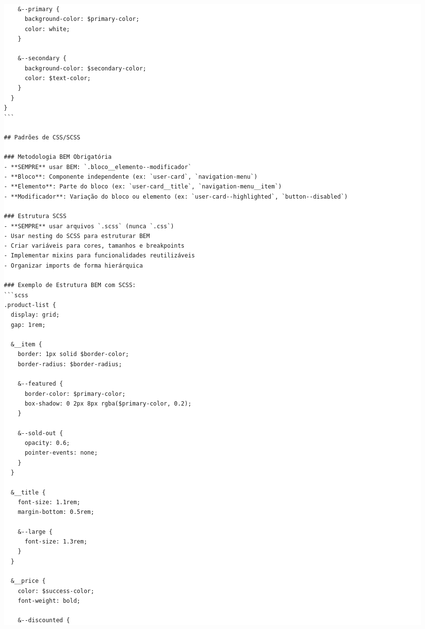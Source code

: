 `````instructions
    &--primary {
      background-color: $primary-color;
      color: white;
    }

    &--secondary {
      background-color: $secondary-color;
      color: $text-color;
    }
  }
}
```

## Padrões de CSS/SCSS

### Metodologia BEM Obrigatória
- **SEMPRE** usar BEM: `.bloco__elemento--modificador`
- **Bloco**: Componente independente (ex: `user-card`, `navigation-menu`)
- **Elemento**: Parte do bloco (ex: `user-card__title`, `navigation-menu__item`)
- **Modificador**: Variação do bloco ou elemento (ex: `user-card--highlighted`, `button--disabled`)

### Estrutura SCSS
- **SEMPRE** usar arquivos `.scss` (nunca `.css`)
- Usar nesting do SCSS para estruturar BEM
- Criar variáveis para cores, tamanhos e breakpoints
- Implementar mixins para funcionalidades reutilizáveis
- Organizar imports de forma hierárquica

### Exemplo de Estrutura BEM com SCSS:
```scss
.product-list {
  display: grid;
  gap: 1rem;

  &__item {
    border: 1px solid $border-color;
    border-radius: $border-radius;

    &--featured {
      border-color: $primary-color;
      box-shadow: 0 2px 8px rgba($primary-color, 0.2);
    }

    &--sold-out {
      opacity: 0.6;
      pointer-events: none;
    }
  }

  &__title {
    font-size: 1.1rem;
    margin-bottom: 0.5rem;

    &--large {
      font-size: 1.3rem;
    }
  }

  &__price {
    color: $success-color;
    font-weight: bold;

    &--discounted {
`````